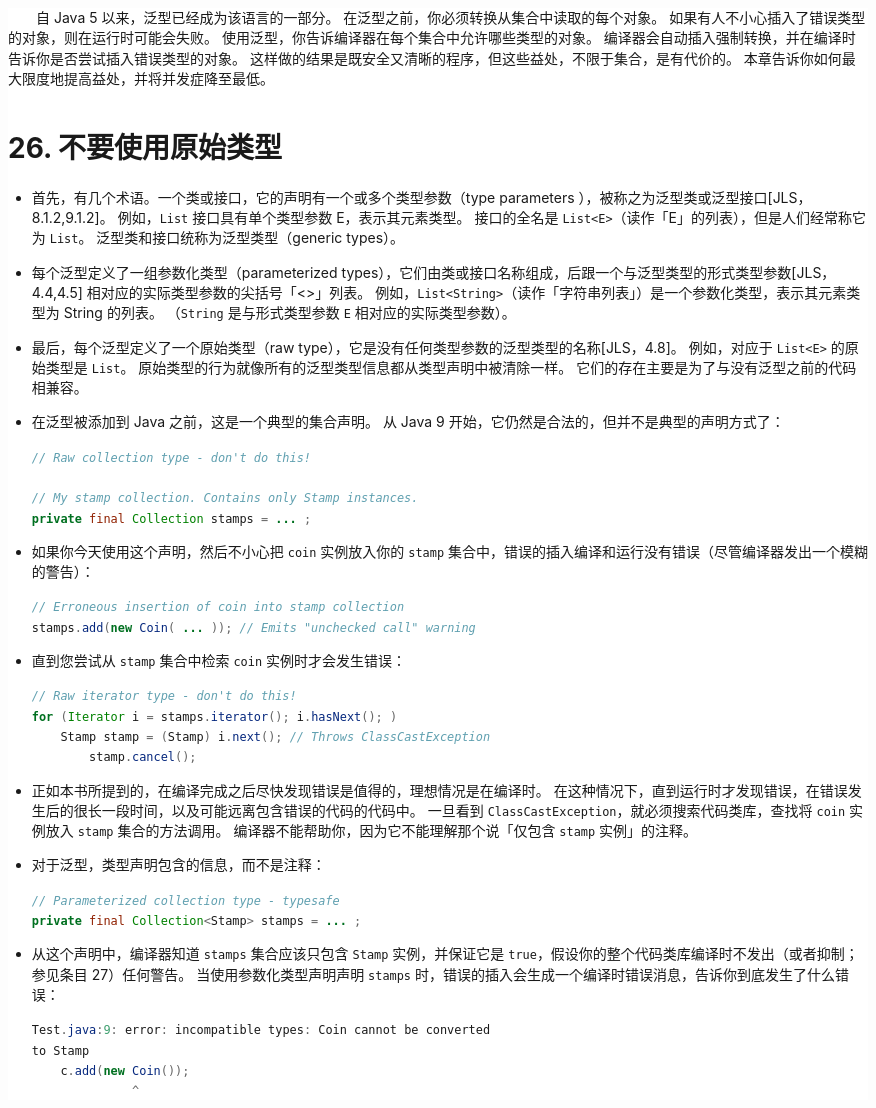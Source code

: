 　　自 Java 5 以来，泛型已经成为该语言的一部分。 在泛型之前，你必须转换从集合中读取的每个对象。 如果有人不小心插入了错误类型的对象，则在运行时可能会失败。 使用泛型，你告诉编译器在每个集合中允许哪些类型的对象。 编译器会自动插入强制转换，并在编译时告诉你是否尝试插入错误类型的对象。 这样做的结果是既安全又清晰的程序，但这些益处，不限于集合，是有代价的。 本章告诉你如何最大限度地提高益处，并将并发症降至最低。

# 26. 不要使用原始类型

-   首先，有几个术语。一个类或接口，它的声明有一个或多个类型参数（type parameters ），被称之为泛型类或泛型接口[JLS，8.1.2,9.1.2]。 例如，`List` 接口具有单个类型参数 E，表示其元素类型。 接口的全名是 `List<E>`（读作「E」的列表），但是人们经常称它为 `List`。 泛型类和接口统称为泛型类型（generic types）。

-   每个泛型定义了一组参数化类型（parameterized types），它们由类或接口名称组成，后跟一个与泛型类型的形式类型参数[JLS，4.4,4.5] 相对应的实际类型参数的尖括号「\<>」列表。 例如，`List<String>`（读作「字符串列表」）是一个参数化类型，表示其元素类型为 String 的列表。 （`String` 是与形式类型参数 `E` 相对应的实际类型参数）。

-   最后，每个泛型定义了一个原始类型（raw type），它是没有任何类型参数的泛型类型的名称[JLS，4.8]。 例如，对应于 `List<E>` 的原始类型是 `List`。 原始类型的行为就像所有的泛型类型信息都从类型声明中被清除一样。 它们的存在主要是为了与没有泛型之前的代码相兼容。

-   在泛型被添加到 Java 之前，这是一个典型的集合声明。 从 Java 9 开始，它仍然是合法的，但并不是典型的声明方式了：

    ```java
    // Raw collection type - don't do this!

    // My stamp collection. Contains only Stamp instances.
    private final Collection stamps = ... ;
    ```

-   如果你今天使用这个声明，然后不小心把 `coin` 实例放入你的 `stamp` 集合中，错误的插入编译和运行没有错误（尽管编译器发出一个模糊的警告）：

    ```java
    // Erroneous insertion of coin into stamp collection
    stamps.add(new Coin( ... )); // Emits "unchecked call" warning
    ```

-   直到您尝试从 `stamp` 集合中检索 `coin` 实例时才会发生错误：

    ```java
    // Raw iterator type - don't do this!
    for (Iterator i = stamps.iterator(); i.hasNext(); )
        Stamp stamp = (Stamp) i.next(); // Throws ClassCastException
            stamp.cancel();
    ```

-   正如本书所提到的，在编译完成之后尽快发现错误是值得的，理想情况是在编译时。 在这种情况下，直到运行时才发现错误，在错误发生后的很长一段时间，以及可能远离包含错误的代码的代码中。 一旦看到 `ClassCastException`，就必须搜索代码类库，查找将 `coin` 实例放入 `stamp` 集合的方法调用。 编译器不能帮助你，因为它不能理解那个说「仅包含 `stamp` 实例」的注释。

-   对于泛型，类型声明包含的信息，而不是注释：

    ```java
    // Parameterized collection type - typesafe
    private final Collection<Stamp> stamps = ... ;
    ```

-   从这个声明中，编译器知道 `stamps` 集合应该只包含 `Stamp` 实例，并保证它是 `true`，假设你的整个代码类库编译时不发出（或者抑制；参见条目 27）任何警告。 当使用参数化类型声明声明 `stamps` 时，错误的插入会生成一个编译时错误消息，告诉你到底发生了什么错误：

    ```java
    Test.java:9: error: incompatible types: Coin cannot be converted
    to Stamp
        c.add(new Coin());
                  ^
    ```
